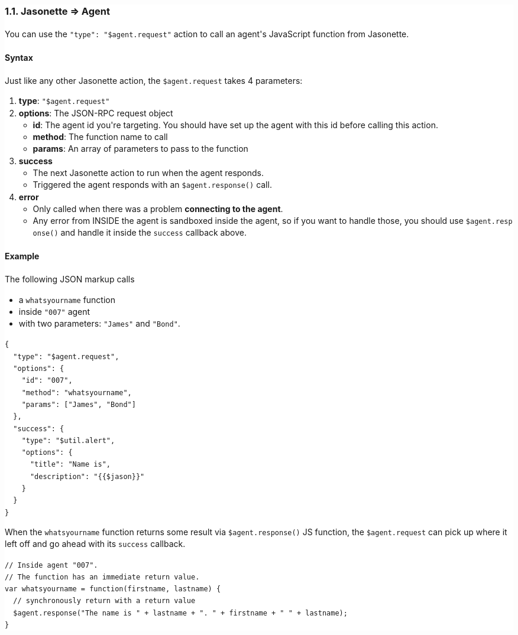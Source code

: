 
### 1.1. Jasonette => Agent

You can use the `"type": "$agent.request"` action to call an agent's JavaScript function from Jasonette.

#### Syntax

Just like any other Jasonette action, the `$agent.request` takes 4 parameters:

1. **type**: `"$agent.request"`
2. **options**: The JSON-RPC request object
	- **id**: The agent id you're targeting. You should have set up the agent with this id before calling this action.
	- **method**: The function name to call
	- **params**: An array of parameters to pass to the function
3. **success**
	- The next Jasonette action to run when the agent responds.
	- Triggered the agent responds with an `$agent.response()` call.
4. **error**
	- Only called when there was a problem **connecting to the agent**.
	- Any error from INSIDE the agent is sandboxed inside the agent, so if you want to handle those, you should use `$agent.response()` and handle it inside the `success` callback above.


#### Example

The following JSON markup calls 

- a `whatsyourname` function
- inside `"007"` agent
- with two parameters: `"James"` and `"Bond"`.


```
{
  "type": "$agent.request",
  "options": {
    "id": "007",
    "method": "whatsyourname",
    "params": ["James", "Bond"]
  },
  "success": {
    "type": "$util.alert",
    "options": {
      "title": "Name is",
      "description": "{{$jason}}"
    }
  }
}
```

When the `whatsyourname` function returns some result via `$agent.response()` JS function, the `$agent.request` can pick up where it left off and go ahead with its `success` callback.

```
// Inside agent "007". 
// The function has an immediate return value.
var whatsyourname = function(firstname, lastname) {
  // synchronously return with a return value
  $agent.response("The name is " + lastname + ". " + firstname + " " + lastname);
}
```

